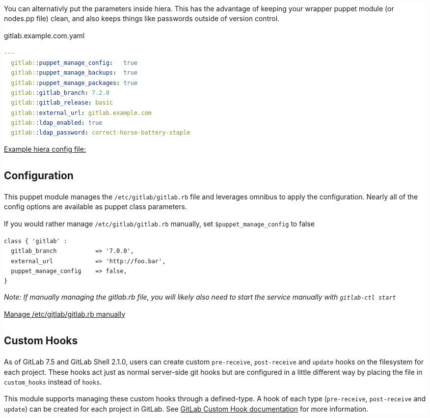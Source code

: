 You can alternativly put the parameters inside hiera. This has the advantage of keeping your wrapper puppet module (or nodes.pp file) clean, and also keeps things like passwords outside of version control. 

gitlab.example.com.yaml
```YAML
---
  gitlab::puppet_manage_config:   true
  gitlab::puppet_manage_backups:  true
  gitlab::puppet_manage_packages: true
  gitlab::gitlab_branch: 7.2.0
  gitlab::gitlab_release: basic
  gitlab::external_url: gitlab.example.com
  gitlab::ldap_enabled: true
  gitlab::ldap_password: correct-horse-battery-staple
```
[Example hiera config file:](https://github.com/spuder/puppet-gitlab/tree/master/tests/hiera.example.com.yaml)



## Configuration  
 

This puppet module manages the `/etc/gitlab/gitlab.rb` file and leverages omnibus to apply the configuration. Nearly all of the config options are available as puppet class parameters. 
  
If you would rather manage `/etc/gitlab/gitlab.rb` manually, set `$puppet_manage_config` to false
```puppet
class { 'gitlab' :
  gitlab_branch           => '7.0.0',
  external_url            => 'http://foo.bar',
  puppet_manage_config    => false,
}
```
*Note: If manually managing the gitlab.rb file, you will likely also need to start the service manually with `gitlab-ctl start`*

[Manage /etc/gitlab/gitlab.rb manually](https://gitlab.com/gitlab-org/omnibus-gitlab/blob/master/README.md)

## Custom Hooks

As of GitLab 7.5 and GitLab Shell 2.1.0, users can create custom `pre-receive`, `post-receive` and `update` hooks
on the filesystem for each project. These hooks act just as normal server-side git hooks but are configured in
a little different way by placing the file in `custom_hooks` instead of `hooks`.

This module supports managing these custom hooks through a defined-type. A hook of each type (`pre-receive`,
`post-receive` and `update`) can be created for each project in GitLab. See
[GitLab Custom Hook documentation](https://github.com/gitlabhq/gitlabhq/blob/master/doc/hooks/custom_hooks.md)
for more information.
